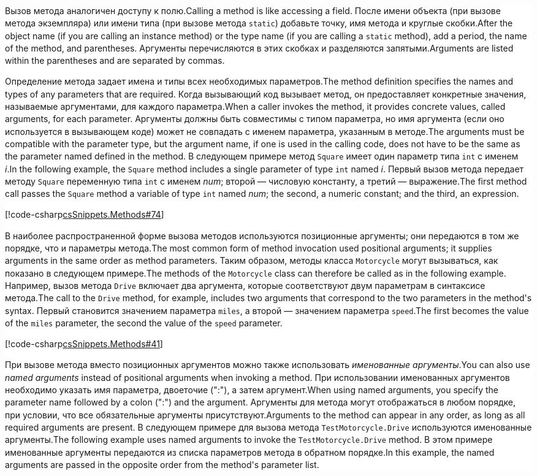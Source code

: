 <span data-ttu-id="f5e99-131">Вызов метода аналогичен доступу к полю.</span><span class="sxs-lookup"><span data-stu-id="f5e99-131">Calling a method is like accessing a field.</span></span> <span data-ttu-id="f5e99-132">После имени объекта (при вызове метода экземпляра) или имени типа (при вызове метода `static`) добавьте точку, имя метода и круглые скобки.</span><span class="sxs-lookup"><span data-stu-id="f5e99-132">After the object name (if you are calling an instance method) or the type name (if you are calling a `static` method), add a period, the name of the method, and parentheses.</span></span> <span data-ttu-id="f5e99-133">Аргументы перечисляются в этих скобках и разделяются запятыми.</span><span class="sxs-lookup"><span data-stu-id="f5e99-133">Arguments are listed within the parentheses and are separated by commas.</span></span>

<span data-ttu-id="f5e99-134">Определение метода задает имена и типы всех необходимых параметров.</span><span class="sxs-lookup"><span data-stu-id="f5e99-134">The method definition specifies the names and types of any parameters that are required.</span></span> <span data-ttu-id="f5e99-135">Когда вызывающий код вызывает метод, он предоставляет конкретные значения, называемые аргументами, для каждого параметра.</span><span class="sxs-lookup"><span data-stu-id="f5e99-135">When a caller invokes the method, it provides concrete values, called arguments, for each parameter.</span></span> <span data-ttu-id="f5e99-136">Аргументы должны быть совместимы с типом параметра, но имя аргумента (если оно используется в вызывающем коде) может не совпадать с именем параметра, указанным в методе.</span><span class="sxs-lookup"><span data-stu-id="f5e99-136">The arguments must be compatible with the parameter type, but the argument name, if one is used in the calling code, does not have to be the same as the parameter named defined in the method.</span></span> <span data-ttu-id="f5e99-137">В следующем примере метод `Square` имеет один параметр типа `int` с именем *i*.</span><span class="sxs-lookup"><span data-stu-id="f5e99-137">In the following example, the `Square` method includes a single parameter of type `int` named *i*.</span></span> <span data-ttu-id="f5e99-138">Первый вызов метода передает методу `Square` переменную типа `int` с именем *num*; второй — числовую константу, а третий — выражение.</span><span class="sxs-lookup"><span data-stu-id="f5e99-138">The first method call passes the `Square` method a variable of type `int` named *num*; the second, a numeric constant; and the third, an expression.</span></span>

[!code-csharp[csSnippets.Methods#74](../../samples/snippets/csharp/concepts/methods/params74.cs#74)]

<span data-ttu-id="f5e99-139">В наиболее распространенной форме вызова методов используются позиционные аргументы; они передаются в том же порядке, что и параметры метода.</span><span class="sxs-lookup"><span data-stu-id="f5e99-139">The most common form of method invocation used positional arguments; it supplies arguments in the same order as method parameters.</span></span> <span data-ttu-id="f5e99-140">Таким образом, методы класса `Motorcycle` могут вызываться, как показано в следующем примере.</span><span class="sxs-lookup"><span data-stu-id="f5e99-140">The methods of the `Motorcycle` class can therefore be called as in the following example.</span></span> <span data-ttu-id="f5e99-141">Например, вызов метода `Drive` включает два аргумента, которые соответствуют двум параметрам в синтаксисе метода.</span><span class="sxs-lookup"><span data-stu-id="f5e99-141">The call to the `Drive` method, for example, includes two arguments that correspond to the two parameters in the method's syntax.</span></span> <span data-ttu-id="f5e99-142">Первый становится значением параметра `miles`, а второй — значением параметра `speed`.</span><span class="sxs-lookup"><span data-stu-id="f5e99-142">The first becomes the value of the `miles` parameter, the second the value of the `speed` parameter.</span></span>

[!code-csharp[csSnippets.Methods#41](../../samples/snippets/csharp/concepts/methods/methods40.cs#41)]

<span data-ttu-id="f5e99-143">При вызове метода вместо позиционных аргументов можно также использовать *именованные аргументы*.</span><span class="sxs-lookup"><span data-stu-id="f5e99-143">You can also use *named arguments* instead of positional arguments when invoking a method.</span></span> <span data-ttu-id="f5e99-144">При использовании именованных аргументов необходимо указать имя параметра, двоеточие (":"), а затем аргумент.</span><span class="sxs-lookup"><span data-stu-id="f5e99-144">When using named arguments, you specify the parameter name followed by a colon (":") and the argument.</span></span> <span data-ttu-id="f5e99-145">Аргументы для метода могут отображаться в любом порядке, при условии, что все обязательные аргументы присутствуют.</span><span class="sxs-lookup"><span data-stu-id="f5e99-145">Arguments to the method can appear in any order, as long as all required arguments are present.</span></span> <span data-ttu-id="f5e99-146">В следующем примере для вызова метода `TestMotorcycle.Drive` используются именованные аргументы.</span><span class="sxs-lookup"><span data-stu-id="f5e99-146">The following example uses named arguments to invoke the `TestMotorcycle.Drive` method.</span></span> <span data-ttu-id="f5e99-147">В этом примере именованные аргументы передаются из списка параметров метода в обратном порядке.</span><span class="sxs-lookup"><span data-stu-id="f5e99-147">In this example, the named arguments are passed in the opposite order from the method's parameter list.</span></span>